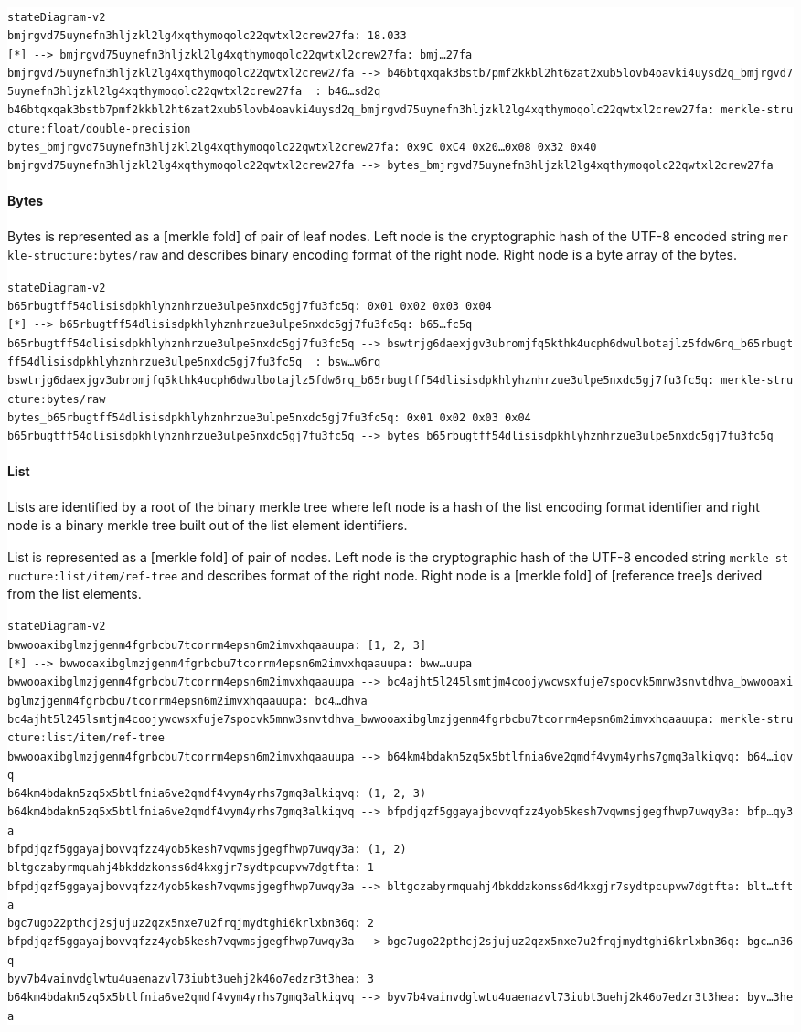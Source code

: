 ```mermaid
stateDiagram-v2
bmjrgvd75uynefn3hljzkl2lg4xqthymoqolc22qwtxl2crew27fa: 18.033
[*] --> bmjrgvd75uynefn3hljzkl2lg4xqthymoqolc22qwtxl2crew27fa: bmj…27fa
bmjrgvd75uynefn3hljzkl2lg4xqthymoqolc22qwtxl2crew27fa --> b46btqxqak3bstb7pmf2kkbl2ht6zat2xub5lovb4oavki4uysd2q_bmjrgvd75uynefn3hljzkl2lg4xqthymoqolc22qwtxl2crew27fa  : b46…sd2q
b46btqxqak3bstb7pmf2kkbl2ht6zat2xub5lovb4oavki4uysd2q_bmjrgvd75uynefn3hljzkl2lg4xqthymoqolc22qwtxl2crew27fa: merkle-structureːfloat/double-precision
bytes_bmjrgvd75uynefn3hljzkl2lg4xqthymoqolc22qwtxl2crew27fa: 0x9C 0xC4 0x20…0x08 0x32 0x40
bmjrgvd75uynefn3hljzkl2lg4xqthymoqolc22qwtxl2crew27fa --> bytes_bmjrgvd75uynefn3hljzkl2lg4xqthymoqolc22qwtxl2crew27fa
```

#### Bytes

Bytes is represented as a [merkle fold] of pair of leaf nodes. Left node is the cryptographic hash of the UTF-8 encoded string `merkle-structure:bytes/raw` and describes binary encoding format of the right node. Right node is a byte array of the bytes.

```mermaid
stateDiagram-v2
b65rbugtff54dlisisdpkhlyhznhrzue3ulpe5nxdc5gj7fu3fc5q: 0x01 0x02 0x03 0x04
[*] --> b65rbugtff54dlisisdpkhlyhznhrzue3ulpe5nxdc5gj7fu3fc5q: b65…fc5q
b65rbugtff54dlisisdpkhlyhznhrzue3ulpe5nxdc5gj7fu3fc5q --> bswtrjg6daexjgv3ubromjfq5kthk4ucph6dwulbotajlz5fdw6rq_b65rbugtff54dlisisdpkhlyhznhrzue3ulpe5nxdc5gj7fu3fc5q  : bsw…w6rq
bswtrjg6daexjgv3ubromjfq5kthk4ucph6dwulbotajlz5fdw6rq_b65rbugtff54dlisisdpkhlyhznhrzue3ulpe5nxdc5gj7fu3fc5q: merkle-structureːbytes/raw
bytes_b65rbugtff54dlisisdpkhlyhznhrzue3ulpe5nxdc5gj7fu3fc5q: 0x01 0x02 0x03 0x04
b65rbugtff54dlisisdpkhlyhznhrzue3ulpe5nxdc5gj7fu3fc5q --> bytes_b65rbugtff54dlisisdpkhlyhznhrzue3ulpe5nxdc5gj7fu3fc5q
```

#### List

Lists are identified by a root of the binary merkle tree where left node is a hash of the list encoding format identifier and right node is a binary merkle tree built out of the list element identifiers.

List is represented as a [merkle fold] of pair of nodes. Left node is the cryptographic hash of the UTF-8 encoded string `merkle-structure:list/item/ref-tree` and describes format of the right node. Right node is a [merkle fold] of [reference tree]s derived from the list elements.

```mermaid
stateDiagram-v2
bwwooaxibglmzjgenm4fgrbcbu7tcorrm4epsn6m2imvxhqaauupa: [1, 2, 3]
[*] --> bwwooaxibglmzjgenm4fgrbcbu7tcorrm4epsn6m2imvxhqaauupa: bww…uupa
bwwooaxibglmzjgenm4fgrbcbu7tcorrm4epsn6m2imvxhqaauupa --> bc4ajht5l245lsmtjm4coojywcwsxfuje7spocvk5mnw3snvtdhva_bwwooaxibglmzjgenm4fgrbcbu7tcorrm4epsn6m2imvxhqaauupa: bc4…dhva
bc4ajht5l245lsmtjm4coojywcwsxfuje7spocvk5mnw3snvtdhva_bwwooaxibglmzjgenm4fgrbcbu7tcorrm4epsn6m2imvxhqaauupa: merkle-structureːlist/item/ref-tree
bwwooaxibglmzjgenm4fgrbcbu7tcorrm4epsn6m2imvxhqaauupa --> b64km4bdakn5zq5x5btlfnia6ve2qmdf4vym4yrhs7gmq3alkiqvq: b64…iqvq
b64km4bdakn5zq5x5btlfnia6ve2qmdf4vym4yrhs7gmq3alkiqvq: (1, 2, 3)
b64km4bdakn5zq5x5btlfnia6ve2qmdf4vym4yrhs7gmq3alkiqvq --> bfpdjqzf5ggayajbovvqfzz4yob5kesh7vqwmsjgegfhwp7uwqy3a: bfp…qy3a
bfpdjqzf5ggayajbovvqfzz4yob5kesh7vqwmsjgegfhwp7uwqy3a: (1, 2)
bltgczabyrmquahj4bkddzkonss6d4kxgjr7sydtpcupvw7dgtfta: 1
bfpdjqzf5ggayajbovvqfzz4yob5kesh7vqwmsjgegfhwp7uwqy3a --> bltgczabyrmquahj4bkddzkonss6d4kxgjr7sydtpcupvw7dgtfta: blt…tfta
bgc7ugo22pthcj2sjujuz2qzx5nxe7u2frqjmydtghi6krlxbn36q: 2
bfpdjqzf5ggayajbovvqfzz4yob5kesh7vqwmsjgegfhwp7uwqy3a --> bgc7ugo22pthcj2sjujuz2qzx5nxe7u2frqjmydtghi6krlxbn36q: bgc…n36q
byv7b4vainvdglwtu4uaenazvl73iubt3uehj2k46o7edzr3t3hea: 3
b64km4bdakn5zq5x5btlfnia6ve2qmdf4vym4yrhs7gmq3alkiqvq --> byv7b4vainvdglwtu4uaenazvl73iubt3uehj2k46o7edzr3t3hea: byv…3hea
```
